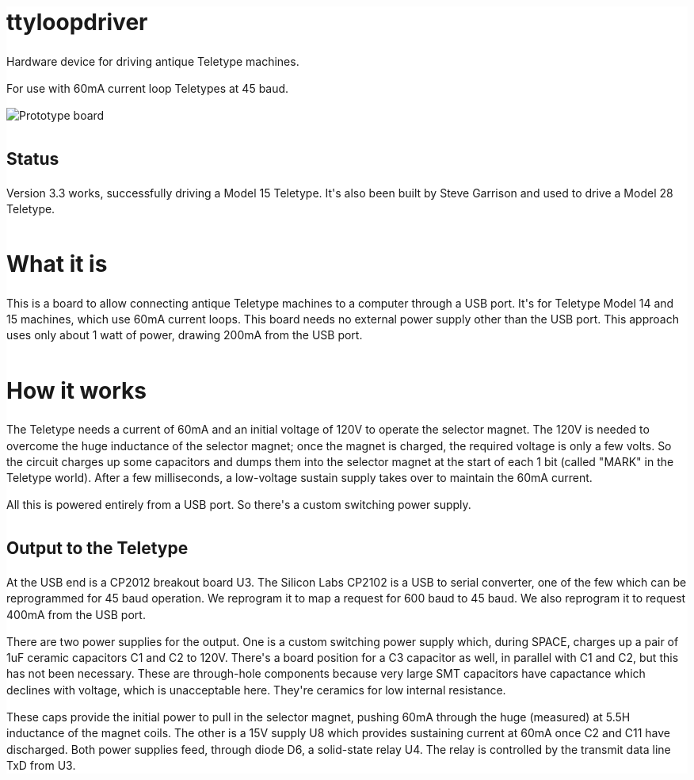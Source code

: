 # ttyloopdriver
Hardware device for driving antique Teletype machines.

For use with 60mA current loop Teletypes at 45 baud.

![Prototype board](board/images/ttydriverboxmed.jpg)
 
## Status 

Version 3.3 works, successfully driving a Model 15
Teletype. It's also been built by Steve Garrison and
used to drive a Model 28 Teletype.

# What it is

This is a board to allow connecting antique Teletype machines to a computer through
a USB port. It's for Teletype Model 14 and 15 machines, which use 60mA current
loops.   This board needs no external power supply other than the USB port.
This approach uses only about 1 watt of power, drawing 200mA from the USB port. 

# How it works

The Teletype needs a current of 60mA and an initial voltage of 120V to operate the
selector magnet. The 120V is needed to overcome the huge inductance of the selector
magnet; once the magnet is charged, the required voltage is only a few volts. So the
circuit charges up some capacitors and dumps them into the selector magnet at the start
of each 1 bit (called "MARK" in the Teletype world). After a few milliseconds, a
low-voltage sustain supply takes over to maintain the 60mA current. 

All this is powered entirely from a USB port. So there's a custom switching power
supply.

## Output to the Teletype

At the USB end is a CP2012 breakout board U3.  The Silicon Labs CP2102 is a USB
to serial converter, one of the few which can be reprogrammed for 45 baud
operation.  We reprogram it to map a request for 600 baud to 45 baud.
We also reprogram it to request 400mA from the USB port.

There are two power supplies for the output. One is a custom switching
power supply which, during SPACE, charges up a pair of 1uF ceramic capacitors C1 and C2 to
120V.  There's a board position for a C3 capacitor as well, in parallel with C1 and C2,
but this has not been necessary. These are through-hole components because very large SMT capacitors have capactance
which declines with voltage, which is unacceptable here. They're ceramics for low internal
resistance. 

These caps provide the initial power to pull in the selector magnet,
pushing 60mA through the huge (measured) at 5.5H inductance of the magnet coils.
The other is a 15V supply U8 which provides sustaining current at 60mA
once C2 and C11 have discharged.  Both power supplies feed, through diode D6,
a solid-state relay U4. The relay is controlled by the transmit
data line TxD from U3.

